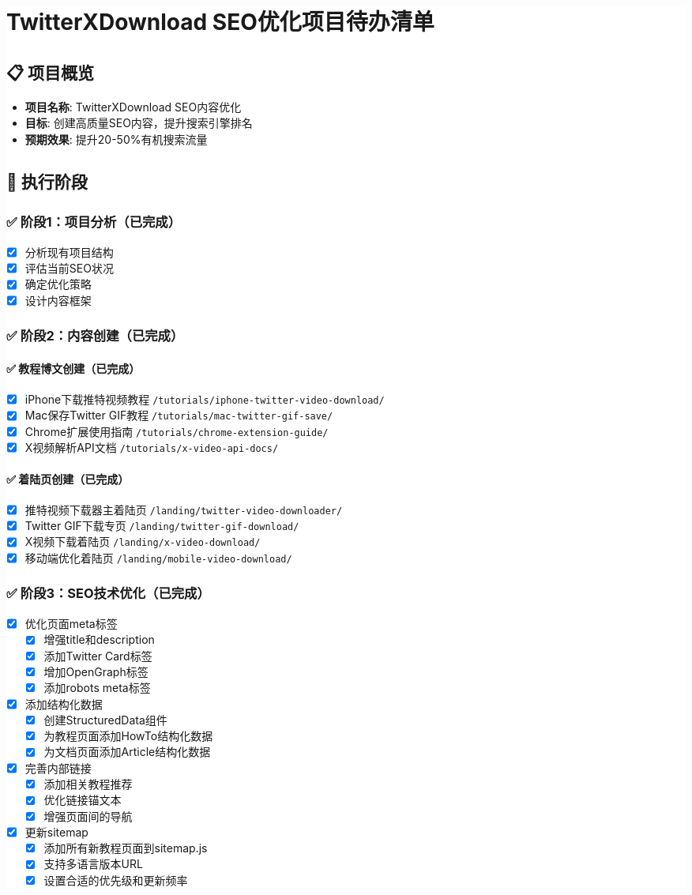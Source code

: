 # TwitterXDownload SEO优化项目待办清单

## 📋 项目概览
- **项目名称**: TwitterXDownload SEO内容优化
- **目标**: 创建高质量SEO内容，提升搜索引擎排名
- **预期效果**: 提升20-50%有机搜索流量

## 🚀 执行阶段

### ✅ 阶段1：项目分析（已完成）
- [x] 分析现有项目结构
- [x] 评估当前SEO状况
- [x] 确定优化策略
- [x] 设计内容框架

### ✅ 阶段2：内容创建（已完成）
#### ✅ 教程博文创建（已完成）
- [x] iPhone下载推特视频教程 `/tutorials/iphone-twitter-video-download/`
- [x] Mac保存Twitter GIF教程 `/tutorials/mac-twitter-gif-save/`
- [x] Chrome扩展使用指南 `/tutorials/chrome-extension-guide/`
- [x] X视频解析API文档 `/tutorials/x-video-api-docs/`

#### ✅ 着陆页创建（已完成）
- [x] 推特视频下载器主着陆页 `/landing/twitter-video-downloader/`
- [x] Twitter GIF下载专页 `/landing/twitter-gif-download/`
- [x] X视频下载着陆页 `/landing/x-video-download/`
- [x] 移动端优化着陆页 `/landing/mobile-video-download/`

### ✅ 阶段3：SEO技术优化（已完成）
- [x] 优化页面meta标签
  - [x] 增强title和description
  - [x] 添加Twitter Card标签
  - [x] 增加OpenGraph标签
  - [x] 添加robots meta标签
- [x] 添加结构化数据
  - [x] 创建StructuredData组件
  - [x] 为教程页面添加HowTo结构化数据
  - [x] 为文档页面添加Article结构化数据
- [x] 完善内部链接
  - [x] 添加相关教程推荐
  - [x] 优化链接锚文本
  - [x] 增强页面间的导航
- [x] 更新sitemap
  - [x] 添加所有新教程页面到sitemap.js
  - [x] 支持多语言版本URL
  - [x] 设置合适的优先级和更新频率
